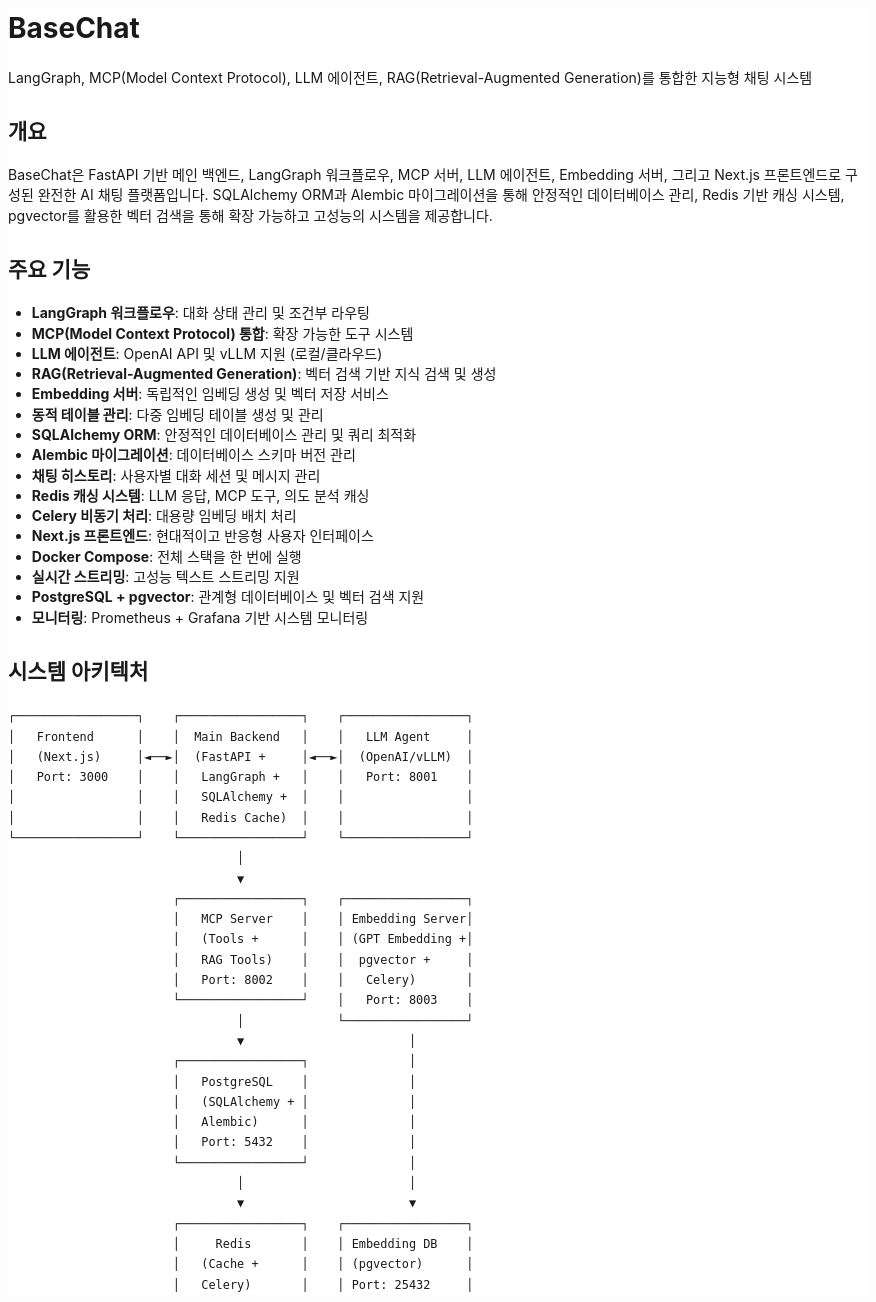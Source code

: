 # BaseChat

LangGraph, MCP(Model Context Protocol), LLM 에이전트, RAG(Retrieval-Augmented Generation)를 통합한 지능형 채팅 시스템

## 개요

BaseChat은 FastAPI 기반 메인 백엔드, LangGraph 워크플로우, MCP 서버, LLM 에이전트, Embedding 서버, 그리고 Next.js 프론트엔드로 구성된 완전한 AI 채팅 플랫폼입니다. SQLAlchemy ORM과 Alembic 마이그레이션을 통해 안정적인 데이터베이스 관리, Redis 기반 캐싱 시스템, pgvector를 활용한 벡터 검색을 통해 확장 가능하고 고성능의 시스템을 제공합니다.

## 주요 기능

- **LangGraph 워크플로우**: 대화 상태 관리 및 조건부 라우팅
- **MCP(Model Context Protocol) 통합**: 확장 가능한 도구 시스템
- **LLM 에이전트**: OpenAI API 및 vLLM 지원 (로컬/클라우드)
- **RAG(Retrieval-Augmented Generation)**: 벡터 검색 기반 지식 검색 및 생성
- **Embedding 서버**: 독립적인 임베딩 생성 및 벡터 저장 서비스
- **동적 테이블 관리**: 다중 임베딩 테이블 생성 및 관리
- **SQLAlchemy ORM**: 안정적인 데이터베이스 관리 및 쿼리 최적화
- **Alembic 마이그레이션**: 데이터베이스 스키마 버전 관리
- **채팅 히스토리**: 사용자별 대화 세션 및 메시지 관리
- **Redis 캐싱 시스템**: LLM 응답, MCP 도구, 의도 분석 캐싱
- **Celery 비동기 처리**: 대용량 임베딩 배치 처리
- **Next.js 프론트엔드**: 현대적이고 반응형 사용자 인터페이스
- **Docker Compose**: 전체 스택을 한 번에 실행
- **실시간 스트리밍**: 고성능 텍스트 스트리밍 지원
- **PostgreSQL + pgvector**: 관계형 데이터베이스 및 벡터 검색 지원
- **모니터링**: Prometheus + Grafana 기반 시스템 모니터링

## 시스템 아키텍처

```
┌─────────────────┐    ┌─────────────────┐    ┌─────────────────┐
│   Frontend      │    │  Main Backend   │    │   LLM Agent     │
│   (Next.js)     │◄──►│  (FastAPI +     │◄──►│  (OpenAI/vLLM)  │
│   Port: 3000    │    │   LangGraph +   │    │   Port: 8001    │
│                 │    │   SQLAlchemy +  │    │                 │
│                 │    │   Redis Cache)  │    │                 │
└─────────────────┘    └─────────────────┘    └─────────────────┘
                                │
                                ▼
                       ┌─────────────────┐    ┌─────────────────┐
                       │   MCP Server    │    │ Embedding Server│
                       │   (Tools +      │    │ (GPT Embedding +│
                       │   RAG Tools)    │    │  pgvector +     │
                       │   Port: 8002    │    │   Celery)       │
                       └─────────────────┘    │   Port: 8003    │
                                │             └─────────────────┘
                                ▼                       │
                       ┌─────────────────┐              │
                       │   PostgreSQL    │              │
                       │   (SQLAlchemy + │              │
                       │   Alembic)      │              │
                       │   Port: 5432    │              │
                       └─────────────────┘              │
                                │                       │
                                ▼                       ▼
                       ┌─────────────────┐    ┌─────────────────┐
                       │     Redis       │    │ Embedding DB    │
                       │   (Cache +      │    │ (pgvector)      │
                       │   Celery)       │    │ Port: 25432     │
```